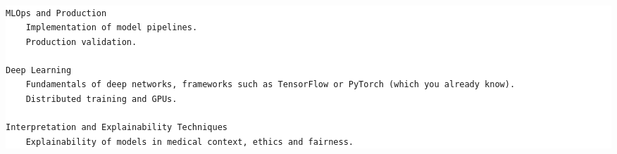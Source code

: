     MLOps and Production
        Implementation of model pipelines.
        Production validation.

    Deep Learning
        Fundamentals of deep networks, frameworks such as TensorFlow or PyTorch (which you already know).
        Distributed training and GPUs.

    Interpretation and Explainability Techniques
        Explainability of models in medical context, ethics and fairness.